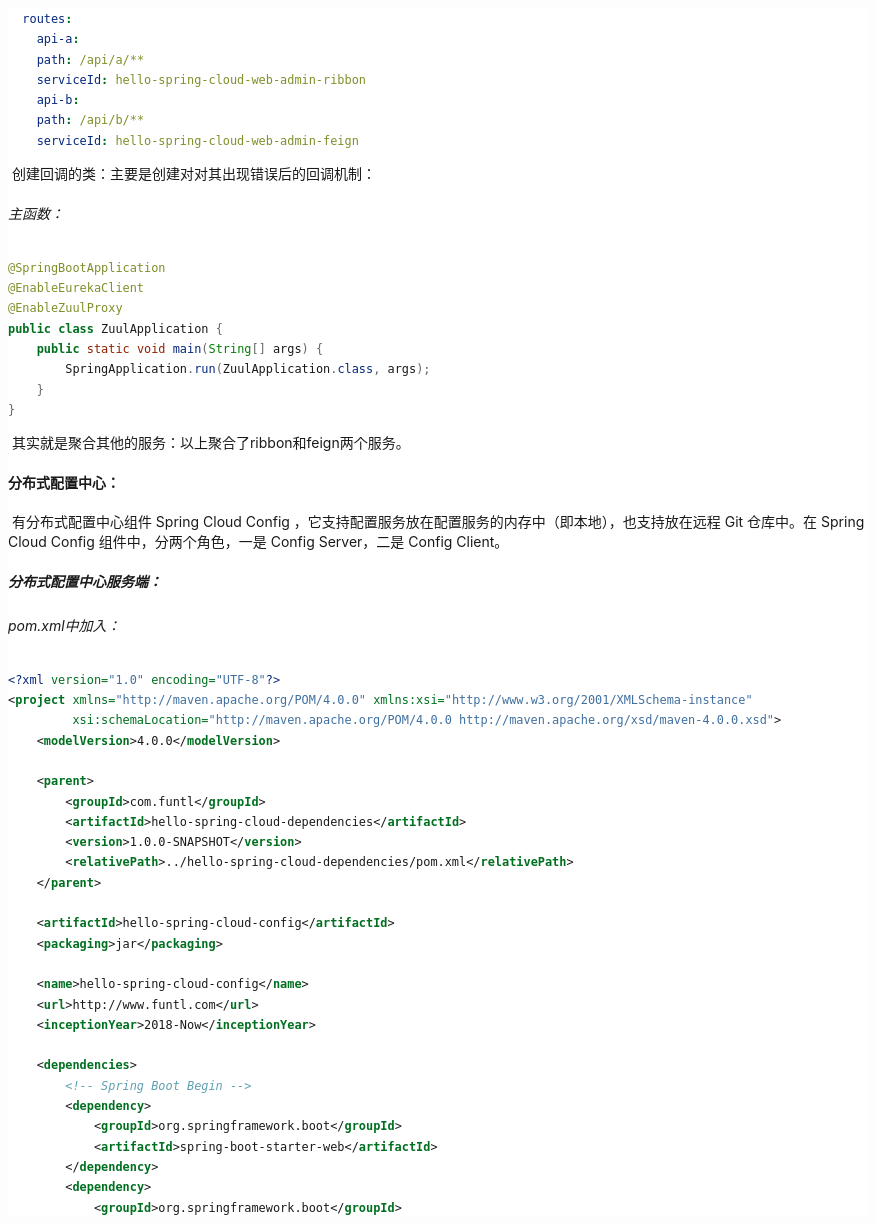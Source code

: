 ```yml
  routes:
    api-a:
    path: /api/a/**
    serviceId: hello-spring-cloud-web-admin-ribbon
    api-b:
    path: /api/b/**
    serviceId: hello-spring-cloud-web-admin-feign
```

​    创建回调的类：主要是创建对对其出现错误后的回调机制：

######     主函数：

```java
@SpringBootApplication
@EnableEurekaClient
@EnableZuulProxy
public class ZuulApplication {
    public static void main(String[] args) {
    	SpringApplication.run(ZuulApplication.class, args);
    }
}  
```

​    其实就是聚合其他的服务：以上聚合了ribbon和feign两个服务。
​        

#### 分布式配置中心：

​         有分布式配置中心组件 Spring Cloud Config ，它支持配置服务放在配置服务的内存中（即本地），也支持放在远程 Git 仓库中。在 Spring Cloud Config 组件中，分两个角色，一是 Config Server，二是 Config Client。

##### 分布式配置中心服务端：

###### pom.xml中加入：


```xml
<?xml version="1.0" encoding="UTF-8"?>
<project xmlns="http://maven.apache.org/POM/4.0.0" xmlns:xsi="http://www.w3.org/2001/XMLSchema-instance"
         xsi:schemaLocation="http://maven.apache.org/POM/4.0.0 http://maven.apache.org/xsd/maven-4.0.0.xsd">
    <modelVersion>4.0.0</modelVersion>

    <parent>
        <groupId>com.funtl</groupId>
        <artifactId>hello-spring-cloud-dependencies</artifactId>
        <version>1.0.0-SNAPSHOT</version>
        <relativePath>../hello-spring-cloud-dependencies/pom.xml</relativePath>
    </parent>

    <artifactId>hello-spring-cloud-config</artifactId>
    <packaging>jar</packaging>

    <name>hello-spring-cloud-config</name>
    <url>http://www.funtl.com</url>
    <inceptionYear>2018-Now</inceptionYear>

    <dependencies>
        <!-- Spring Boot Begin -->
        <dependency>
            <groupId>org.springframework.boot</groupId>
            <artifactId>spring-boot-starter-web</artifactId>
        </dependency>
        <dependency>
            <groupId>org.springframework.boot</groupId>
```
